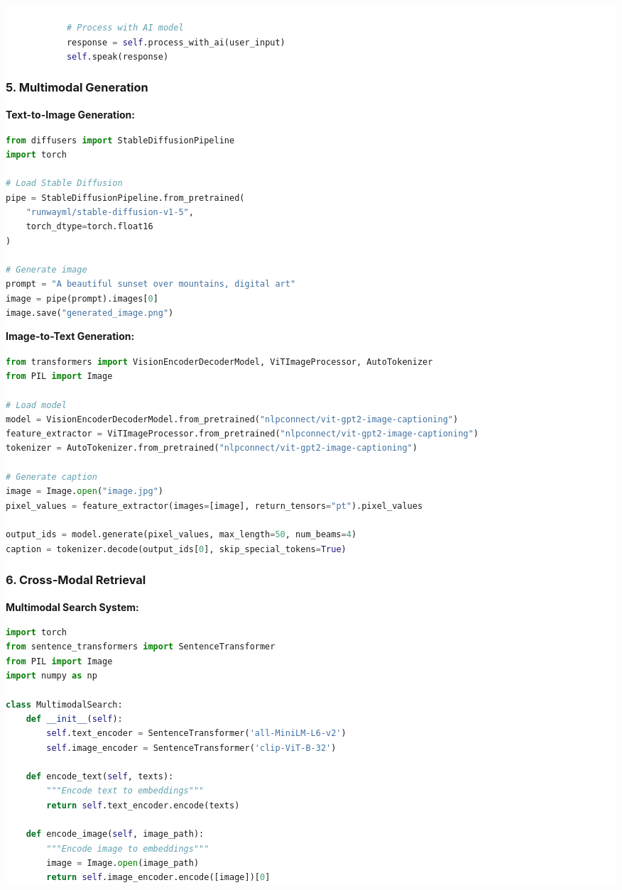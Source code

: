 ```python
            
            # Process with AI model
            response = self.process_with_ai(user_input)
            self.speak(response)
```

### 5. Multimodal Generation

**Text-to-Image Generation:**
```python
from diffusers import StableDiffusionPipeline
import torch

# Load Stable Diffusion
pipe = StableDiffusionPipeline.from_pretrained(
    "runwayml/stable-diffusion-v1-5",
    torch_dtype=torch.float16
)

# Generate image
prompt = "A beautiful sunset over mountains, digital art"
image = pipe(prompt).images[0]
image.save("generated_image.png")
```

**Image-to-Text Generation:**
```python
from transformers import VisionEncoderDecoderModel, ViTImageProcessor, AutoTokenizer
from PIL import Image

# Load model
model = VisionEncoderDecoderModel.from_pretrained("nlpconnect/vit-gpt2-image-captioning")
feature_extractor = ViTImageProcessor.from_pretrained("nlpconnect/vit-gpt2-image-captioning")
tokenizer = AutoTokenizer.from_pretrained("nlpconnect/vit-gpt2-image-captioning")

# Generate caption
image = Image.open("image.jpg")
pixel_values = feature_extractor(images=[image], return_tensors="pt").pixel_values

output_ids = model.generate(pixel_values, max_length=50, num_beams=4)
caption = tokenizer.decode(output_ids[0], skip_special_tokens=True)
```

### 6. Cross-Modal Retrieval

**Multimodal Search System:**
```python
import torch
from sentence_transformers import SentenceTransformer
from PIL import Image
import numpy as np

class MultimodalSearch:
    def __init__(self):
        self.text_encoder = SentenceTransformer('all-MiniLM-L6-v2')
        self.image_encoder = SentenceTransformer('clip-ViT-B-32')
        
    def encode_text(self, texts):
        """Encode text to embeddings"""
        return self.text_encoder.encode(texts)
    
    def encode_image(self, image_path):
        """Encode image to embeddings"""
        image = Image.open(image_path)
        return self.image_encoder.encode([image])[0]
```
